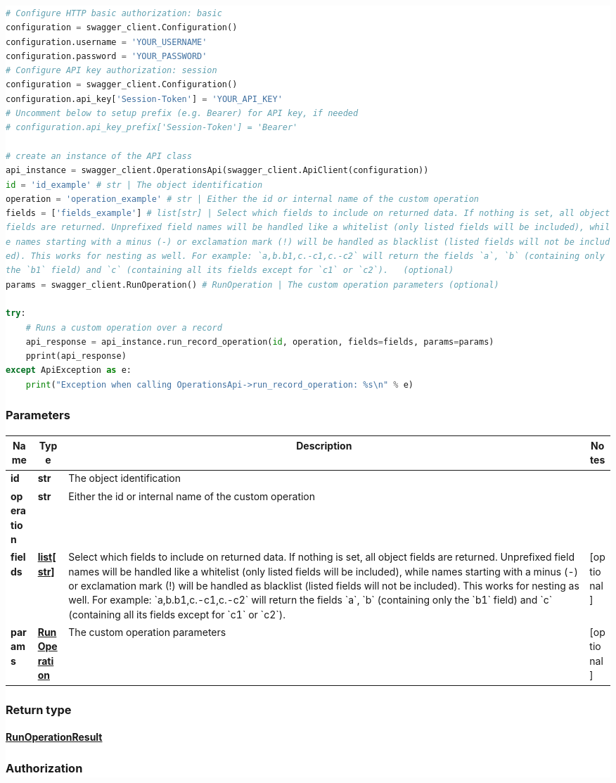 ```python
# Configure HTTP basic authorization: basic
configuration = swagger_client.Configuration()
configuration.username = 'YOUR_USERNAME'
configuration.password = 'YOUR_PASSWORD'
# Configure API key authorization: session
configuration = swagger_client.Configuration()
configuration.api_key['Session-Token'] = 'YOUR_API_KEY'
# Uncomment below to setup prefix (e.g. Bearer) for API key, if needed
# configuration.api_key_prefix['Session-Token'] = 'Bearer'

# create an instance of the API class
api_instance = swagger_client.OperationsApi(swagger_client.ApiClient(configuration))
id = 'id_example' # str | The object identification
operation = 'operation_example' # str | Either the id or internal name of the custom operation
fields = ['fields_example'] # list[str] | Select which fields to include on returned data. If nothing is set, all object fields are returned. Unprefixed field names will be handled like a whitelist (only listed fields will be included), while names starting with a minus (-) or exclamation mark (!) will be handled as blacklist (listed fields will not be included). This works for nesting as well. For example: `a,b.b1,c.-c1,c.-c2` will return the fields `a`, `b` (containing only the `b1` field) and `c` (containing all its fields except for `c1` or `c2`).   (optional)
params = swagger_client.RunOperation() # RunOperation | The custom operation parameters (optional)

try:
    # Runs a custom operation over a record
    api_response = api_instance.run_record_operation(id, operation, fields=fields, params=params)
    pprint(api_response)
except ApiException as e:
    print("Exception when calling OperationsApi->run_record_operation: %s\n" % e)
```

### Parameters

Name | Type | Description  | Notes
------------- | ------------- | ------------- | -------------
 **id** | **str**| The object identification | 
 **operation** | **str**| Either the id or internal name of the custom operation | 
 **fields** | [**list[str]**](str.md)| Select which fields to include on returned data. If nothing is set, all object fields are returned. Unprefixed field names will be handled like a whitelist (only listed fields will be included), while names starting with a minus (-) or exclamation mark (!) will be handled as blacklist (listed fields will not be included). This works for nesting as well. For example: &#x60;a,b.b1,c.-c1,c.-c2&#x60; will return the fields &#x60;a&#x60;, &#x60;b&#x60; (containing only the &#x60;b1&#x60; field) and &#x60;c&#x60; (containing all its fields except for &#x60;c1&#x60; or &#x60;c2&#x60;).   | [optional] 
 **params** | [**RunOperation**](RunOperation.md)| The custom operation parameters | [optional] 

### Return type

[**RunOperationResult**](RunOperationResult.md)

### Authorization

